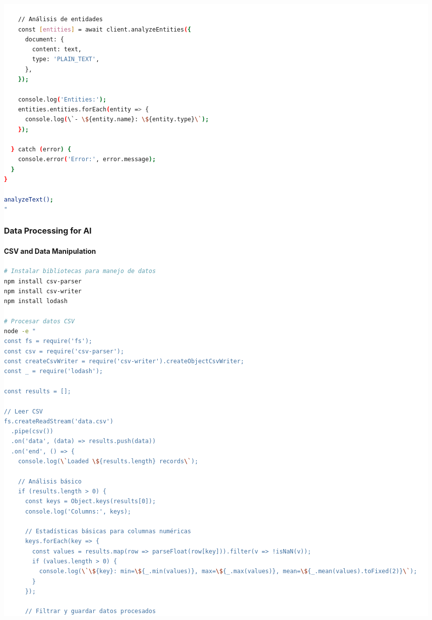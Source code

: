 ```bash
    
    // Análisis de entidades
    const [entities] = await client.analyzeEntities({
      document: {
        content: text,
        type: 'PLAIN_TEXT',
      },
    });
    
    console.log('Entities:');
    entities.entities.forEach(entity => {
      console.log(\`- \${entity.name}: \${entity.type}\`);
    });
    
  } catch (error) {
    console.error('Error:', error.message);
  }
}

analyzeText();
"
```

### Data Processing for AI

#### CSV and Data Manipulation
```bash
# Instalar bibliotecas para manejo de datos
npm install csv-parser
npm install csv-writer
npm install lodash

# Procesar datos CSV
node -e "
const fs = require('fs');
const csv = require('csv-parser');
const createCsvWriter = require('csv-writer').createObjectCsvWriter;
const _ = require('lodash');

const results = [];

// Leer CSV
fs.createReadStream('data.csv')
  .pipe(csv())
  .on('data', (data) => results.push(data))
  .on('end', () => {
    console.log(\`Loaded \${results.length} records\`);
    
    // Análisis básico
    if (results.length > 0) {
      const keys = Object.keys(results[0]);
      console.log('Columns:', keys);
      
      // Estadísticas básicas para columnas numéricas
      keys.forEach(key => {
        const values = results.map(row => parseFloat(row[key])).filter(v => !isNaN(v));
        if (values.length > 0) {
          console.log(\`\${key}: min=\${_.min(values)}, max=\${_.max(values)}, mean=\${_.mean(values).toFixed(2)}\`);
        }
      });
      
      // Filtrar y guardar datos procesados
```